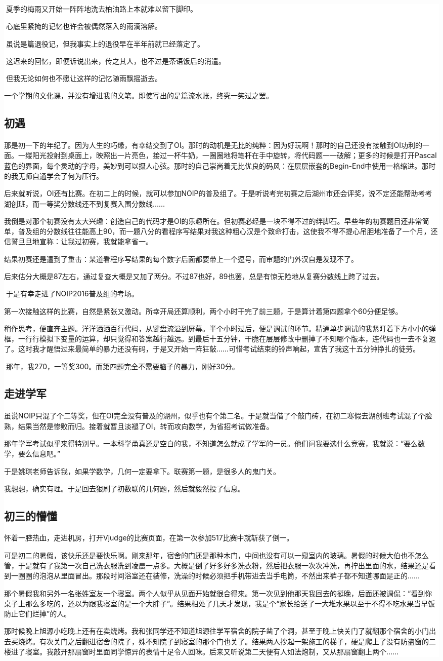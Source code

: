 ​        夏季的梅雨又开始一阵阵地洗去柏油路上本就难以留下脚印。

​        心底里紧掩的记忆也许会被偶然落入的雨滴溶解。

​        虽说是篇退役记，但我事实上的退役早在半年前就已经落定了。

​        这迟来的回忆，即便诉说出来，传之其人，也不过是茶语饭后的消遣。

​        但我无论如何也不愿让这样的记忆随雨飘摇逝去。

​        一个学期的文化课，并没有增进我的文笔。即使写出的是篇流水账，终究一笑过之罢。

## **初遇**

​        那是初一下的年纪了。因为人生的巧缘，有幸结交到了OI。那时的动机是无比的纯粹：因为好玩啊！那时的自己还没有接触到OI功利的一面。一缕阳光投射到桌面上，映照出一片亮色，接过一杯牛奶，一圈圈地将笔杆在手中旋转，将代码题一一破解；更多的时候是打开Pascal蓝色的界面，每个灵动的字母，美妙到可以摄人心弦。那时的自己崇尚着无比优良的码风：在层层嵌套的Begin-End中使用一格缩进。那时的我无师自通学会了何为压行。

​        后来就听说，OI还有比赛。在初二上的时候，就可以参加NOIP的普及组了。于是听说考完初赛之后湖州市还会评奖，说不定还能帮助考考湖创班，而一等奖分数线还不到复赛入围分数线……

​        我倒是对那个初赛没有太大兴趣：创造自己的代码才是OI的乐趣所在。但初赛必经是一块不得不过的绊脚石。早些年的初赛题目还非常简单，普及组的分数线往往能高上90，而一题八分的看程序写结果对我这种粗心汉是个致命打击，这使我不得不提心吊胆地准备了一个月，还信誓旦旦地宣称：让我过初赛，我就能拿省一。

​        结果初赛还是遭到了重击：某道看程序写结果的每个数字后面都要带上一个逗号，而审题的门外汉自是发现不了。

​        后来估分大概是87左右，通过复查大概是又加了两分。不过87也好，89也罢，总是有惊无险地从复赛分数线上跨了过去。

​        于是有幸走进了NOIP2016普及组的考场。

​        第一次接触这样的比赛，自然是紧张又激动。所幸开局还算顺利，两个小时干完了前三题，于是算计着第四题拿个60分便足够。

​        稍作思考，便直奔主题。洋洋洒洒百行代码，从键盘流溢到屏幕。半个小时过后，便是调试的环节。精通单步调试的我紧盯着下方小小的弹框，一行行模拟下变量的运算，却只觉得和答案越行越远。到最后十五分钟，干脆在层层修改中删掉了不知哪个版本，连代码也一去不复返了。这时我才醒悟过来最简单的暴力还没有码，于是又开始一阵狂敲……可惜考试结束的铃声响起，宣告了我这十五分钟挣扎的徒劳。

​        那年，我270，一等奖300。而第四题完全不需要脑子的暴力，刚好30分。

## **走进学军**

​        虽说NOIP只混了个二等奖，但在OI完全没有普及的湖州，似乎也有个第二名。于是就当借了个敲门砖，在初二寒假去湖创班考试混了个脸熟，结果当然是惨败而归。接着就暂且淡褪了OI，转而攻向数学，为省招考试做准备。

​        那年学军考试似乎来得特别早。一本科学甬真还是空白的我，不知道怎么就成了学军的一员。他们问我要选什么竞赛，我就说：“要么数学，要么信息吧。”

​        于是姚琪老师告诉我，如果学数学，几何一定要拿下。联赛第一题，是很多人的鬼门关。

​        我想想，确实有理。于是回去狠刷了初数联的几何题，然后就毅然投了信息。

## **初三的懵懂**

​        怀着一腔热血，走进机房，打开Vjudge的比赛页面，在第一次参加517比赛中就斩获了倒一。

​        可是初二的暑假，该快乐还是要快乐啊。刚来那年，宿舍的门还是那种木门，中间也没有可以一窥室内的玻璃。暑假的时候大伯也不怎么管，于是就有了我第一次自己洗衣服洗到凌晨一点多。大概是倒了好多好多洗衣粉，然后把衣服一次次冲洗，再拧出里面的水，结果还是看到一圈圈的泡泡从里面冒出。那段时间浴室还在装修，洗澡的时候必须把手机带进去当手电筒，不然出来裤子都不知道哪面是正的……

​        那个暑假我和另外一名张姓室友一个寝室。两个人似乎从见面开始就很合得来。第一次见到他那天我回去的挺晚，后面还被调侃：“看到你桌子上那么多吃的，还以为跟我寝室的是一个大胖子”。结果相处了几天才发现，我是个“家长给送了一大堆水果以至于不得不吃水果当早饭防止它们烂掉”的人。

​        那时候晚上旭源小吃晚上还有在卖烧烤。我和张同学还不知道旭源往学军宿舍的院子凿了个洞，甚至于晚上快关门了就翻那个宿舍的小门出去买烧烤。有次关门之后翻进宿舍的院子，殊不知院子到寝室的那个门也关了。结果两人抄起一架施工的梯子，硬是爬上了没有防盗窗的二楼进了寝室。我敲开那扇窗时里面同学惊异的表情十足令人回味。后来又听说第二天便有人如法炮制，又从那扇窗翻上两个……
